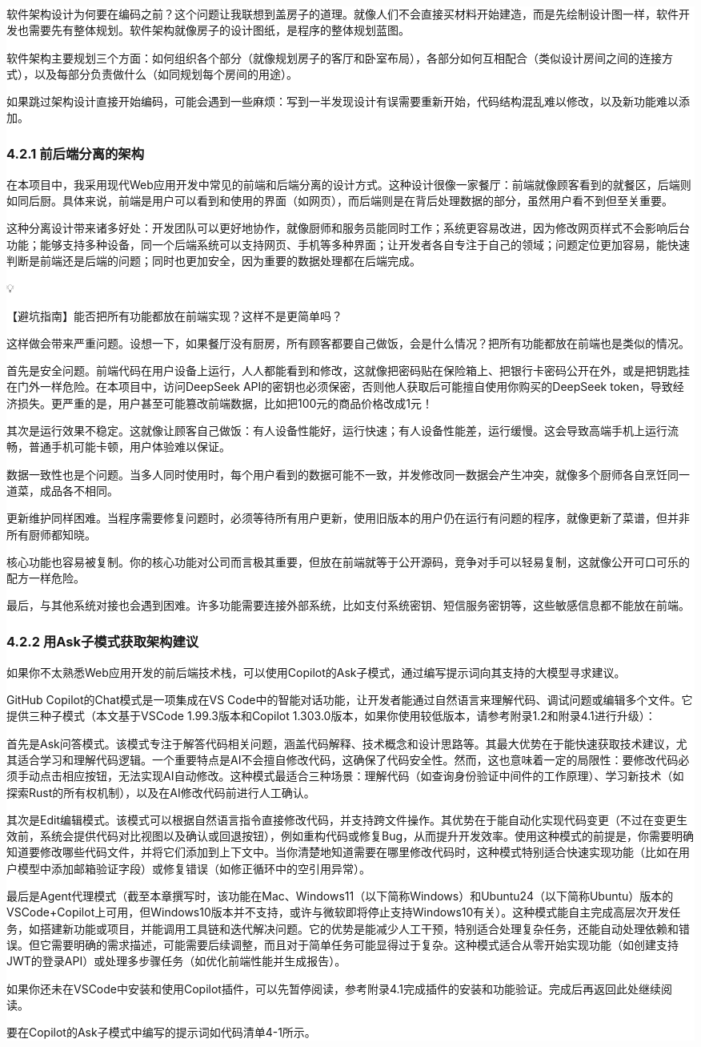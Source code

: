 软件架构设计为何要在编码之前？这个问题让我联想到盖房子的道理。就像人们不会直接买材料开始建造，而是先绘制设计图一样，软件开发也需要先有整体规划。软件架构就像房子的设计图纸，是程序的整体规划蓝图。

软件架构主要规划三个方面：如何组织各个部分（就像规划房子的客厅和卧室布局），各部分如何互相配合（类似设计房间之间的连接方式），以及每部分负责做什么（如同规划每个房间的用途）。

如果跳过架构设计直接开始编码，可能会遇到一些麻烦：写到一半发现设计有误需要重新开始，代码结构混乱难以修改，以及新功能难以添加。

### 4.2.1 前后端分离的架构

在本项目中，我采用现代Web应用开发中常见的前端和后端分离的设计方式。这种设计很像一家餐厅：前端就像顾客看到的就餐区，后端则如同后厨。具体来说，前端是用户可以看到和使用的界面（如网页），而后端则是在背后处理数据的部分，虽然用户看不到但至关重要。

这种分离设计带来诸多好处：开发团队可以更好地协作，就像厨师和服务员能同时工作；系统更容易改进，因为修改网页样式不会影响后台功能；能够支持多种设备，同一个后端系统可以支持网页、手机等多种界面；让开发者各自专注于自己的领域；问题定位更加容易，能快速判断是前端还是后端的问题；同时也更加安全，因为重要的数据处理都在后端完成。

<aside>
💡

【避坑指南】能否把所有功能都放在前端实现？这样不是更简单吗？

这样做会带来严重问题。设想一下，如果餐厅没有厨房，所有顾客都要自己做饭，会是什么情况？把所有功能都放在前端也是类似的情况。

首先是安全问题。前端代码在用户设备上运行，人人都能看到和修改，这就像把密码贴在保险箱上、把银行卡密码公开在外，或是把钥匙挂在门外一样危险。在本项目中，访问DeepSeek API的密钥也必须保密，否则他人获取后可能擅自使用你购买的DeepSeek token，导致经济损失。更严重的是，用户甚至可能篡改前端数据，比如把100元的商品价格改成1元！

其次是运行效果不稳定。这就像让顾客自己做饭：有人设备性能好，运行快速；有人设备性能差，运行缓慢。这会导致高端手机上运行流畅，普通手机可能卡顿，用户体验难以保证。

数据一致性也是个问题。当多人同时使用时，每个用户看到的数据可能不一致，并发修改同一数据会产生冲突，就像多个厨师各自烹饪同一道菜，成品各不相同。

更新维护同样困难。当程序需要修复问题时，必须等待所有用户更新，使用旧版本的用户仍在运行有问题的程序，就像更新了菜谱，但并非所有厨师都知晓。

核心功能也容易被复制。你的核心功能对公司而言极其重要，但放在前端就等于公开源码，竞争对手可以轻易复制，这就像公开可口可乐的配方一样危险。

最后，与其他系统对接也会遇到困难。许多功能需要连接外部系统，比如支付系统密钥、短信服务密钥等，这些敏感信息都不能放在前端。

</aside>

### 4.2.2 用Ask子模式获取架构建议

如果你不太熟悉Web应用开发的前后端技术栈，可以使用Copilot的Ask子模式，通过编写提示词向其支持的大模型寻求建议。

GitHub Copilot的Chat模式是一项集成在VS Code中的智能对话功能，让开发者能通过自然语言来理解代码、调试问题或编辑多个文件。它提供三种子模式（本文基于VSCode 1.99.3版本和Copilot 1.303.0版本，如果你使用较低版本，请参考附录1.2和附录4.1进行升级）：

首先是Ask问答模式。该模式专注于解答代码相关问题，涵盖代码解释、技术概念和设计思路等。其最大优势在于能快速获取技术建议，尤其适合学习和理解代码逻辑。一个重要特点是AI不会擅自修改代码，这确保了代码安全性。然而，这也意味着一定的局限性：要修改代码必须手动点击相应按钮，无法实现AI自动修改。这种模式最适合三种场景：理解代码（如查询身份验证中间件的工作原理）、学习新技术（如探索Rust的所有权机制），以及在AI修改代码前进行人工确认。

其次是Edit编辑模式。该模式可以根据自然语言指令直接修改代码，并支持跨文件操作。其优势在于能自动化实现代码变更（不过在变更生效前，系统会提供代码对比视图以及确认或回退按钮），例如重构代码或修复Bug，从而提升开发效率。使用这种模式的前提是，你需要明确知道要修改哪些代码文件，并将它们添加到上下文中。当你清楚地知道需要在哪里修改代码时，这种模式特别适合快速实现功能（比如在用户模型中添加邮箱验证字段）或修复错误（如修正循环中的空引用异常）。

最后是Agent代理模式（截至本章撰写时，该功能在Mac、Windows11（以下简称Windows）和Ubuntu24（以下简称Ubuntu）版本的VSCode+Copilot上可用，但Windows10版本并不支持，或许与微软即将停止支持Windows10有关）。这种模式能自主完成高层次开发任务，如搭建新功能或项目，并能调用工具链和迭代解决问题。它的优势是能减少人工干预，特别适合处理复杂任务，还能自动处理依赖和错误。但它需要明确的需求描述，可能需要后续调整，而且对于简单任务可能显得过于复杂。这种模式适合从零开始实现功能（如创建支持JWT的登录API）或处理多步骤任务（如优化前端性能并生成报告）。

如果你还未在VSCode中安装和使用Copilot插件，可以先暂停阅读，参考附录4.1完成插件的安装和功能验证。完成后再返回此处继续阅读。

要在Copilot的Ask子模式中编写的提示词如代码清单4-1所示。
